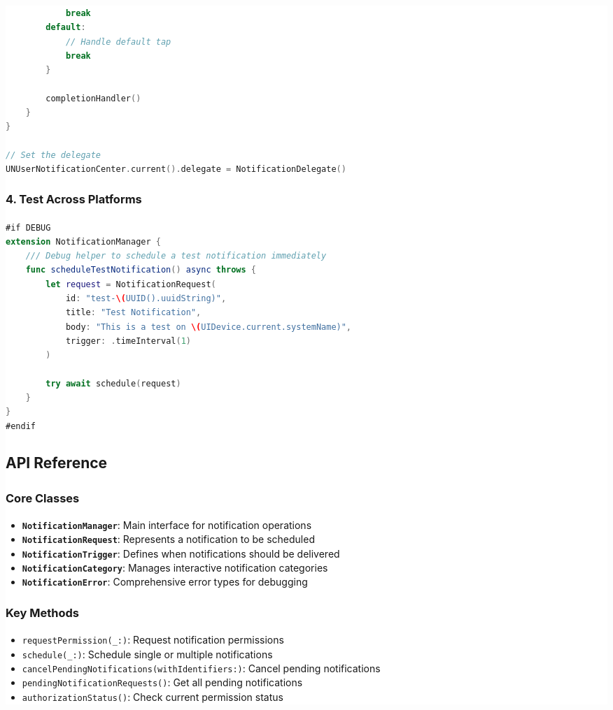 ```swift
            break
        default:
            // Handle default tap
            break
        }
        
        completionHandler()
    }
}

// Set the delegate
UNUserNotificationCenter.current().delegate = NotificationDelegate()
```

### 4. Test Across Platforms
```swift
#if DEBUG
extension NotificationManager {
    /// Debug helper to schedule a test notification immediately
    func scheduleTestNotification() async throws {
        let request = NotificationRequest(
            id: "test-\(UUID().uuidString)",
            title: "Test Notification",
            body: "This is a test on \(UIDevice.current.systemName)",
            trigger: .timeInterval(1)
        )
        
        try await schedule(request)
    }
}
#endif
```

## API Reference

### Core Classes

- **`NotificationManager`**: Main interface for notification operations
- **`NotificationRequest`**: Represents a notification to be scheduled
- **`NotificationTrigger`**: Defines when notifications should be delivered
- **`NotificationCategory`**: Manages interactive notification categories
- **`NotificationError`**: Comprehensive error types for debugging

### Key Methods

- `requestPermission(_:)`: Request notification permissions
- `schedule(_:)`: Schedule single or multiple notifications
- `cancelPendingNotifications(withIdentifiers:)`: Cancel pending notifications
- `pendingNotificationRequests()`: Get all pending notifications
- `authorizationStatus()`: Check current permission status
